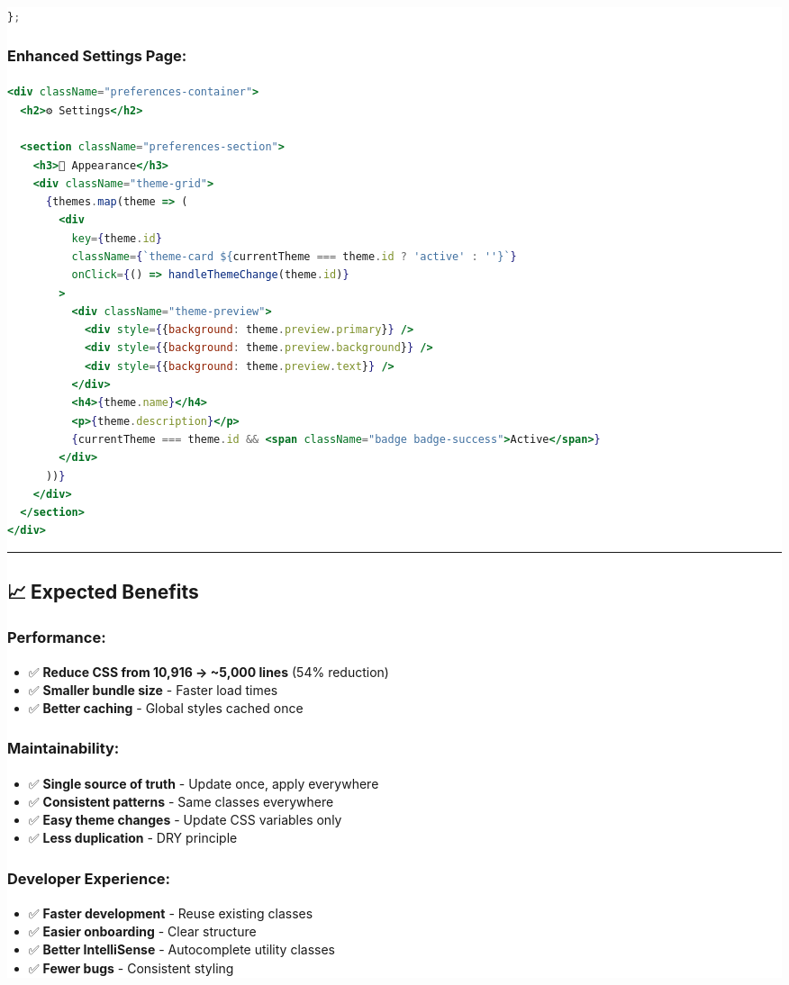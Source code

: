 ```javascript
};
```

### **Enhanced Settings Page:**
```jsx
<div className="preferences-container">
  <h2>⚙️ Settings</h2>
  
  <section className="preferences-section">
    <h3>🎨 Appearance</h3>
    <div className="theme-grid">
      {themes.map(theme => (
        <div
          key={theme.id}
          className={`theme-card ${currentTheme === theme.id ? 'active' : ''}`}
          onClick={() => handleThemeChange(theme.id)}
        >
          <div className="theme-preview">
            <div style={{background: theme.preview.primary}} />
            <div style={{background: theme.preview.background}} />
            <div style={{background: theme.preview.text}} />
          </div>
          <h4>{theme.name}</h4>
          <p>{theme.description}</p>
          {currentTheme === theme.id && <span className="badge badge-success">Active</span>}
        </div>
      ))}
    </div>
  </section>
</div>
```

---

## 📈 Expected Benefits

### **Performance:**
- ✅ **Reduce CSS from 10,916 → ~5,000 lines** (54% reduction)
- ✅ **Smaller bundle size** - Faster load times
- ✅ **Better caching** - Global styles cached once

### **Maintainability:**
- ✅ **Single source of truth** - Update once, apply everywhere
- ✅ **Consistent patterns** - Same classes everywhere
- ✅ **Easy theme changes** - Update CSS variables only
- ✅ **Less duplication** - DRY principle

### **Developer Experience:**
- ✅ **Faster development** - Reuse existing classes
- ✅ **Easier onboarding** - Clear structure
- ✅ **Better IntelliSense** - Autocomplete utility classes
- ✅ **Fewer bugs** - Consistent styling
